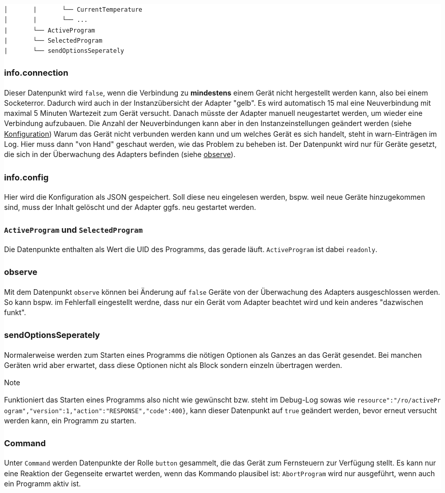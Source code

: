 ```
│       |       └── CurrentTemperature
│       |       └── ...
|       └── ActiveProgram
|       └── SelectedProgram
|       └── sendOptionsSeperately
```

### info.connection

Dieser Datenpunkt wird `false`, wenn die Verbindung zu **mindestens** einem Gerät nicht hergestellt werden kann, also bei einem Socketerror. Dadurch wird auch in der Instanzübersicht der Adapter "gelb". Es wird automatisch 15 mal eine Neuverbindung mit maximal 5 Minuten Wartezeit zum Gerät versucht. Danach müsste der Adapter manuell neugestartet werden, um wieder eine Verbindung aufzubauen. Die Anzahl der Neuverbindungen kann aber in den Instanzeinstellungen geändert werden (siehe [Konfiguration](#konfiguration)) Warum das Gerät nicht verbunden werden kann und um welches Gerät es sich handelt, steht in warn-Einträgen im Log. Hier muss dann "von Hand" geschaut werden, wie das Problem zu beheben ist. Der Datenpunkt wird nur für Geräte gesetzt, die sich in der Überwachung des Adapters befinden (siehe [observe](#observe)).

### info.config

Hier wird die Konfiguration als JSON gespeichert. Soll diese neu eingelesen werden, bspw. weil neue Geräte hinzugekommen sind, muss der Inhalt gelöscht und der Adapter ggfs. neu gestartet werden.

### `ActiveProgram` und `SelectedProgram`

Die Datenpunkte enthalten als Wert die UID des Programms, das gerade läuft. `ActiveProgram` ist dabei `readonly`.

### observe

Mit dem Datenpunkt `observe` können bei Änderung auf `false` Geräte von der Überwachung des Adapters ausgeschlossen werden. So kann bspw. im Fehlerfall eingestellt werdne, dass nur ein Gerät vom Adapter beachtet wird und kein anderes "dazwischen funkt".

### sendOptionsSeperately

Normalerweise werden zum Starten eines Programms die nötigen Optionen als Ganzes an das Gerät gesendet. Bei manchen Geräten wrid aber erwartet, dass diese Optionen nicht als Block sondern einzeln übertragen werden.

> [!NOTE]
>
> Funktioniert das Starten eines Programms also nicht wie gewünscht bzw. steht im Debug-Log sowas wie `resource":"/ro/activeProgram","version":1,"action":"RESPONSE","code":400}`, kann dieser Datenpunkt auf `true` geändert werden, bevor erneut versucht werden kann, ein Programm zu starten.

### Command

Unter `Command` werden Datenpunkte der Rolle `button` gesammelt, die das Gerät zum Fernsteuern zur Verfügung stellt. Es kann nur eine Reaktion der Gegenseite erwartet werden, wenn das Kommando plausibel ist: `AbortProgram` wird nur ausgeführt, wenn auch ein Programm aktiv ist.
